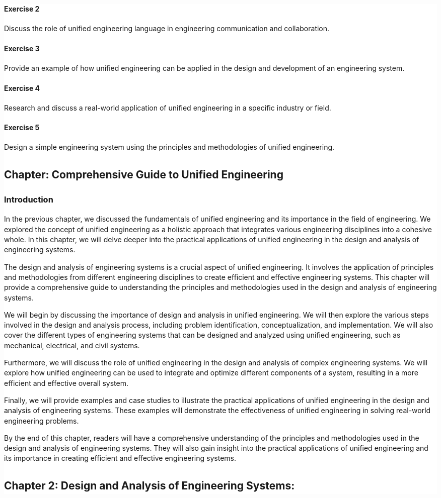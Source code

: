 #### Exercise 2
Discuss the role of unified engineering language in engineering communication and collaboration.

#### Exercise 3
Provide an example of how unified engineering can be applied in the design and development of an engineering system.

#### Exercise 4
Research and discuss a real-world application of unified engineering in a specific industry or field.

#### Exercise 5
Design a simple engineering system using the principles and methodologies of unified engineering.


## Chapter: Comprehensive Guide to Unified Engineering

### Introduction

In the previous chapter, we discussed the fundamentals of unified engineering and its importance in the field of engineering. We explored the concept of unified engineering as a holistic approach that integrates various engineering disciplines into a cohesive whole. In this chapter, we will delve deeper into the practical applications of unified engineering in the design and analysis of engineering systems.

The design and analysis of engineering systems is a crucial aspect of unified engineering. It involves the application of principles and methodologies from different engineering disciplines to create efficient and effective engineering systems. This chapter will provide a comprehensive guide to understanding the principles and methodologies used in the design and analysis of engineering systems.

We will begin by discussing the importance of design and analysis in unified engineering. We will then explore the various steps involved in the design and analysis process, including problem identification, conceptualization, and implementation. We will also cover the different types of engineering systems that can be designed and analyzed using unified engineering, such as mechanical, electrical, and civil systems.

Furthermore, we will discuss the role of unified engineering in the design and analysis of complex engineering systems. We will explore how unified engineering can be used to integrate and optimize different components of a system, resulting in a more efficient and effective overall system.

Finally, we will provide examples and case studies to illustrate the practical applications of unified engineering in the design and analysis of engineering systems. These examples will demonstrate the effectiveness of unified engineering in solving real-world engineering problems.

By the end of this chapter, readers will have a comprehensive understanding of the principles and methodologies used in the design and analysis of engineering systems. They will also gain insight into the practical applications of unified engineering and its importance in creating efficient and effective engineering systems. 


## Chapter 2: Design and Analysis of Engineering Systems:


